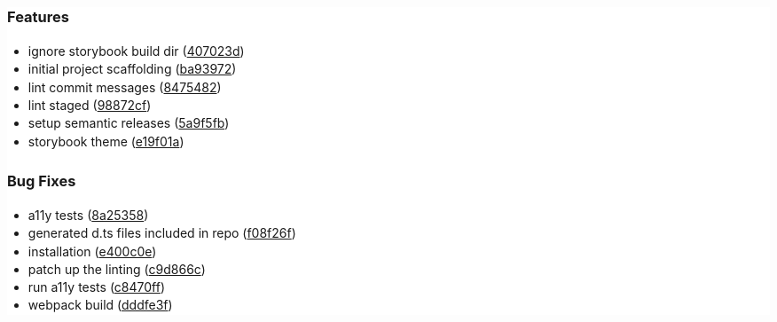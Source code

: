 
### Features

* ignore storybook build dir ([407023d](https://github.com/etchteam/mobius/commit/407023d32f67e0dba5deb10e2d99d48f2e57caa4))
* initial project scaffolding ([ba93972](https://github.com/etchteam/mobius/commit/ba93972599a2ca37cc576959dace5bae26802f71))
* lint commit messages ([8475482](https://github.com/etchteam/mobius/commit/8475482924861bd24f2a01b390f66b6ad330ace0))
* lint staged ([98872cf](https://github.com/etchteam/mobius/commit/98872cfae08c166fad6ca1d1c19245acf5026226))
* setup semantic releases ([5a9f5fb](https://github.com/etchteam/mobius/commit/5a9f5fbbba0a5e89f11b579300ce9f6a2098a7b1))
* storybook theme ([e19f01a](https://github.com/etchteam/mobius/commit/e19f01af767a8c5dee0e27a98bc091b19ac91e51))


### Bug Fixes

* a11y tests ([8a25358](https://github.com/etchteam/mobius/commit/8a25358cb65b1fe3788757e1884cf77d08785f49))
* generated d.ts files included in repo ([f08f26f](https://github.com/etchteam/mobius/commit/f08f26fdb2323fc06736a116beb19863c42a8878))
* installation ([e400c0e](https://github.com/etchteam/mobius/commit/e400c0e8d99beb2e2c3368a6d2633f50ac72e4bf))
* patch up the linting ([c9d866c](https://github.com/etchteam/mobius/commit/c9d866ca3c2dbced190f00e77cd37ca0678b88f6))
* run a11y tests ([c8470ff](https://github.com/etchteam/mobius/commit/c8470ff6e6f4197f69fa80a6a9e6a7fbf45c6390))
* webpack build ([dddfe3f](https://github.com/etchteam/mobius/commit/dddfe3f6703e996b89ffdb2c3e8915ada166f006))
